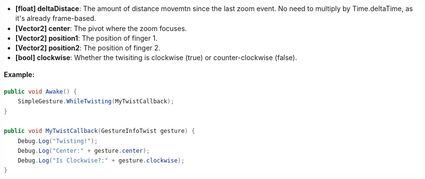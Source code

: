 * **[float] deltaDistace**: The amount of distance movemtn since the last zoom event. No need to multiply by Time.deltaTime, as it's already frame-based.
* **[Vector2] center**: The pivot where the zoom focuses.
* **[Vector2] position1**: The position of finger 1.
* **[Vector2] position2**: The position of finger 2.
* **[bool] clockwise**: Whether the twisiting is clockwise (true) or counter-clockwise (false).

**Example:**

``` cs
public void Awake() {
	SimpleGesture.WhileTwisting(MyTwistCallback);
}

public void MyTwistCallback(GestureInfoTwist gesture) {
	Debug.Log("Twisting!");
	Debug.Log("Center:" + gesture.center);
	Debug.Log("Is Clockwise?:" + gesture.clockwise);
}
```
